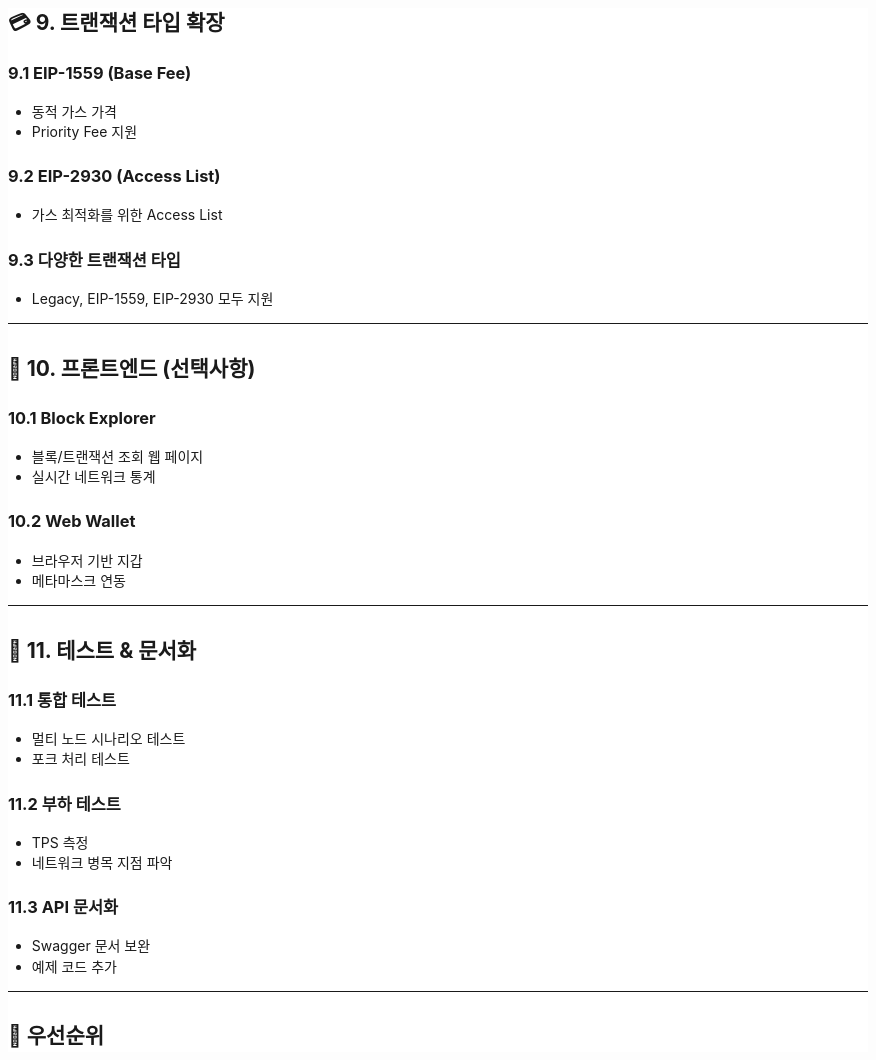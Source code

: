 ## 💳 9. 트랜잭션 타입 확장

### 9.1 EIP-1559 (Base Fee)

- 동적 가스 가격
- Priority Fee 지원

### 9.2 EIP-2930 (Access List)

- 가스 최적화를 위한 Access List

### 9.3 다양한 트랜잭션 타입

- Legacy, EIP-1559, EIP-2930 모두 지원

---

## 🎨 10. 프론트엔드 (선택사항)

### 10.1 Block Explorer

- 블록/트랜잭션 조회 웹 페이지
- 실시간 네트워크 통계

### 10.2 Web Wallet

- 브라우저 기반 지갑
- 메타마스크 연동

---

## 🧪 11. 테스트 & 문서화

### 11.1 통합 테스트

- 멀티 노드 시나리오 테스트
- 포크 처리 테스트

### 11.2 부하 테스트

- TPS 측정
- 네트워크 병목 지점 파악

### 11.3 API 문서화

- Swagger 문서 보완
- 예제 코드 추가

---

## 🚀 우선순위
